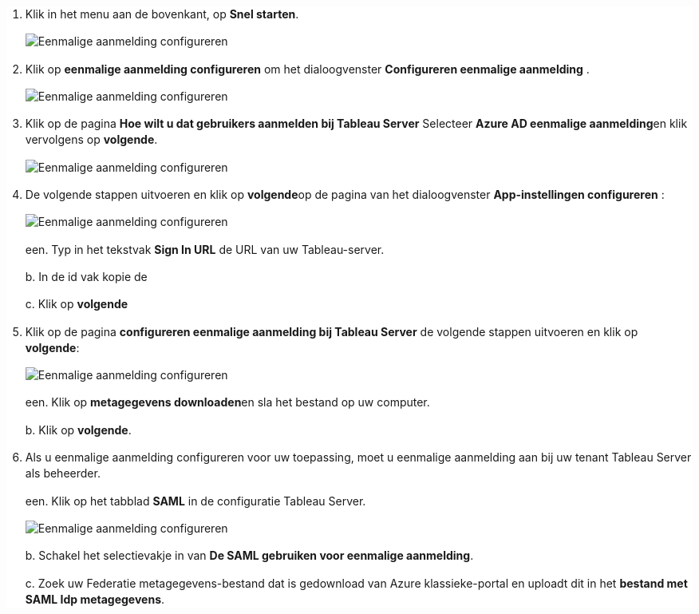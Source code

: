 


1. Klik in het menu aan de bovenkant, op **Snel starten**.

    ![Eenmalige aanmelding configureren](./media/active-directory-saas-tableauserver-tutorial/tutorial_general_83.png)  








1. Klik op **eenmalige aanmelding configureren** om het dialoogvenster **Configureren eenmalige aanmelding** .

    ![Eenmalige aanmelding configureren][6] 



2. Klik op de pagina **Hoe wilt u dat gebruikers aanmelden bij Tableau Server** Selecteer **Azure AD eenmalige aanmelding**en klik vervolgens op **volgende**.

    ![Eenmalige aanmelding configureren](./media/active-directory-saas-tableauserver-tutorial/tutorial_tableauserver_03.png) 


3. De volgende stappen uitvoeren en klik op **volgende**op de pagina van het dialoogvenster **App-instellingen configureren** :

    ![Eenmalige aanmelding configureren](./media/active-directory-saas-tableauserver-tutorial/tutorial_tableauserver_04.png) 



    een. Typ in het tekstvak **Sign In URL** de URL van uw Tableau-server. 

    b. In de id vak kopie de 

    c. Klik op **volgende**


4. Klik op de pagina **configureren eenmalige aanmelding bij Tableau Server** de volgende stappen uitvoeren en klik op **volgende**:

    ![Eenmalige aanmelding configureren](./media/active-directory-saas-tableauserver-tutorial/tutorial_tableauserver_05.png) 


    een. Klik op **metagegevens downloaden**en sla het bestand op uw computer.

    b. Klik op **volgende**.


6. Als u eenmalige aanmelding configureren voor uw toepassing, moet u eenmalige aanmelding aan bij uw tenant Tableau Server als beheerder.

    een. Klik op het tabblad **SAML** in de configuratie Tableau Server.

    ![Eenmalige aanmelding configureren](./media/active-directory-saas-tableauserver-tutorial/tutorial_tableauserver_001.png) 


    b. Schakel het selectievakje in van **De SAML gebruiken voor eenmalige aanmelding**.

    c. Zoek uw Federatie metagegevens-bestand dat is gedownload van Azure klassieke-portal en uploadt dit in het **bestand met SAML Idp metagegevens**.


[1]: ./media/active-directory-saas-tableauserver-tutorial/tutorial_general_01.png
[2]: ./media/active-directory-saas-tableauserver-tutorial/tutorial_general_02.png
[3]: ./media/active-directory-saas-tableauserver-tutorial/tutorial_general_03.png
[4]: ./media/active-directory-saas-tableauserver-tutorial/tutorial_general_04.png
[6]: ./media/active-directory-saas-tableauserver-tutorial/tutorial_general_05.png
[10]: ./media/active-directory-saas-tableauserver-tutorial/tutorial_general_06.png
[11]: ./media/active-directory-saas-tableauserver-tutorial/tutorial_general_07.png
[20]: ./media/active-directory-saas-tableauserver-tutorial/tutorial_general_100.png
[200]: ./media/active-directory-saas-tableauserver-tutorial/tutorial_general_200.png
[201]: ./media/active-directory-saas-tableauserver-tutorial/tutorial_general_201.png
[203]: ./media/active-directory-saas-tableauserver-tutorial/tutorial_general_203.png
[204]: ./media/active-directory-saas-tableauserver-tutorial/tutorial_general_204.png
[205]: ./media/active-directory-saas-tableauserver-tutorial/tutorial_general_205.png